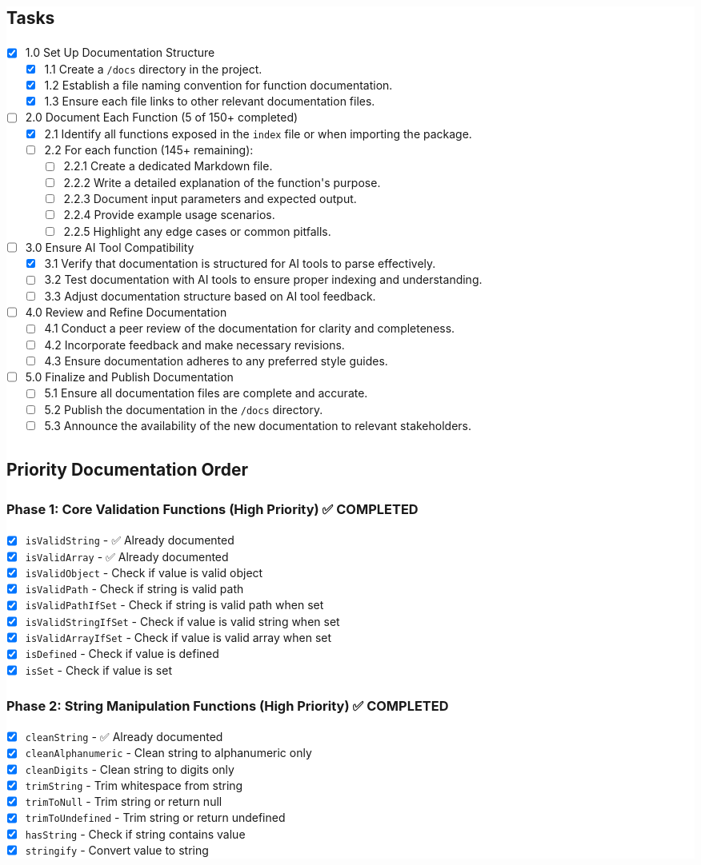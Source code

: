 ## Tasks

- [x] 1.0 Set Up Documentation Structure
  - [x] 1.1 Create a `/docs` directory in the project.
  - [x] 1.2 Establish a file naming convention for function documentation.
  - [x] 1.3 Ensure each file links to other relevant documentation files.

- [ ] 2.0 Document Each Function (5 of 150+ completed)
  - [x] 2.1 Identify all functions exposed in the `index` file or when importing the package.
  - [ ] 2.2 For each function (145+ remaining):
    - [ ] 2.2.1 Create a dedicated Markdown file.
    - [ ] 2.2.2 Write a detailed explanation of the function's purpose.
    - [ ] 2.2.3 Document input parameters and expected output.
    - [ ] 2.2.4 Provide example usage scenarios.
    - [ ] 2.2.5 Highlight any edge cases or common pitfalls.

- [ ] 3.0 Ensure AI Tool Compatibility
  - [x] 3.1 Verify that documentation is structured for AI tools to parse effectively.
  - [ ] 3.2 Test documentation with AI tools to ensure proper indexing and understanding.
  - [ ] 3.3 Adjust documentation structure based on AI tool feedback.

- [ ] 4.0 Review and Refine Documentation
  - [ ] 4.1 Conduct a peer review of the documentation for clarity and completeness.
  - [ ] 4.2 Incorporate feedback and make necessary revisions.
  - [ ] 4.3 Ensure documentation adheres to any preferred style guides.

- [ ] 5.0 Finalize and Publish Documentation
  - [ ] 5.1 Ensure all documentation files are complete and accurate.
  - [ ] 5.2 Publish the documentation in the `/docs` directory.
  - [ ] 5.3 Announce the availability of the new documentation to relevant stakeholders.

## Priority Documentation Order

### Phase 1: Core Validation Functions (High Priority) ✅ COMPLETED
- [x] `isValidString` - ✅ Already documented
- [x] `isValidArray` - ✅ Already documented  
- [x] `isValidObject` - Check if value is valid object
- [x] `isValidPath` - Check if string is valid path
- [x] `isValidPathIfSet` - Check if string is valid path when set
- [x] `isValidStringIfSet` - Check if value is valid string when set
- [x] `isValidArrayIfSet` - Check if value is valid array when set
- [x] `isDefined` - Check if value is defined
- [x] `isSet` - Check if value is set

### Phase 2: String Manipulation Functions (High Priority) ✅ COMPLETED
- [x] `cleanString` - ✅ Already documented
- [x] `cleanAlphanumeric` - Clean string to alphanumeric only
- [x] `cleanDigits` - Clean string to digits only
- [x] `trimString` - Trim whitespace from string
- [x] `trimToNull` - Trim string or return null
- [x] `trimToUndefined` - Trim string or return undefined
- [x] `hasString` - Check if string contains value
- [x] `stringify` - Convert value to string
